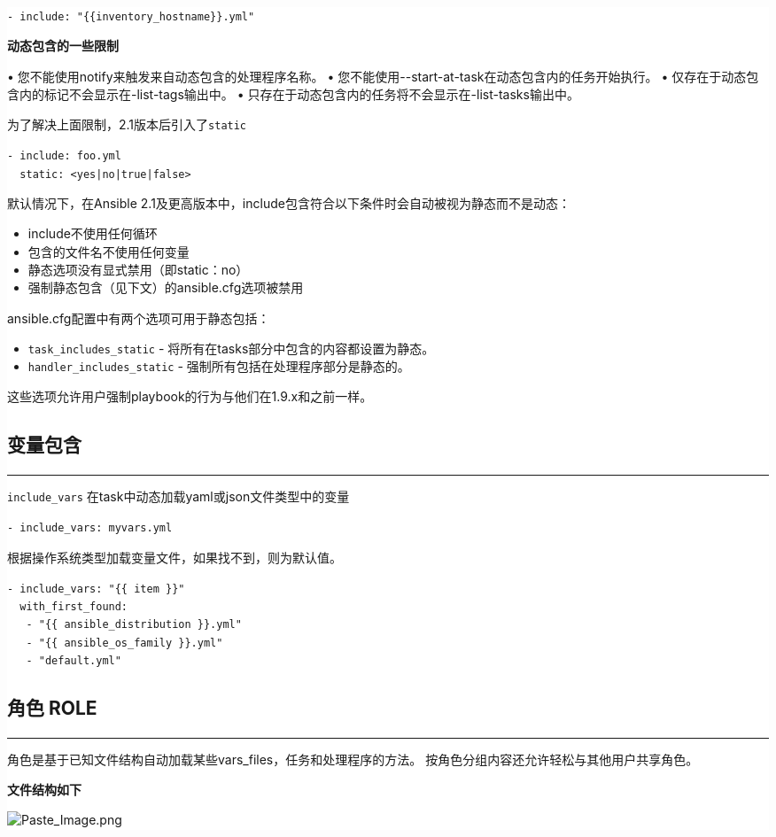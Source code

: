 ```
- include: "{{inventory_hostname}}.yml"
```

**动态包含的一些限制**

• 您不能使用notify来触发来自动态包含的处理程序名称。
• 您不能使用--start-at-task在动态包含内的任务开始执行。
• 仅存在于动态包含内的标记不会显示在-list-tags输出中。
• 只存在于动态包含内的任务将不会显示在-list-tasks输出中。

为了解决上面限制，2.1版本后引入了`static`

```
- include: foo.yml
  static: <yes|no|true|false>
```
默认情况下，在Ansible 2.1及更高版本中，include包含符合以下条件时会自动被视为静态而不是动态：

* include不使用任何循环
* 包含的文件名不使用任何变量
* 静态选项没有显式禁用（即static：no）
* 强制静态包含（见下文）的ansible.cfg选项被禁用

ansible.cfg配置中有两个选项可用于静态包括：

* `task_includes_static` - 将所有在tasks部分中包含的内容都设置为静态。
* `handler_includes_static` - 强制所有包括在处理程序部分是静态的。

这些选项允许用户强制playbook的行为与他们在1.9.x和之前一样。

## 变量包含
---

`include_vars` 在task中动态加载yaml或json文件类型中的变量

```
- include_vars: myvars.yml
```

根据操作系统类型加载变量文件，如果找不到，则为默认值。

```
- include_vars: "{{ item }}"
  with_first_found:
   - "{{ ansible_distribution }}.yml"
   - "{{ ansible_os_family }}.yml"
   - "default.yml"
```

## 角色 ROLE
---

角色是基于已知文件结构自动加载某些vars_files，任务和处理程序的方法。 按角色分组内容还允许轻松与其他用户共享角色。

**文件结构如下**

![Paste_Image.png](http://upload-images.jianshu.io/upload_images/3629406-2f960202a9b3b8d1.png?imageMogr2/auto-orient/strip%7CimageView2/2/w/1240)
